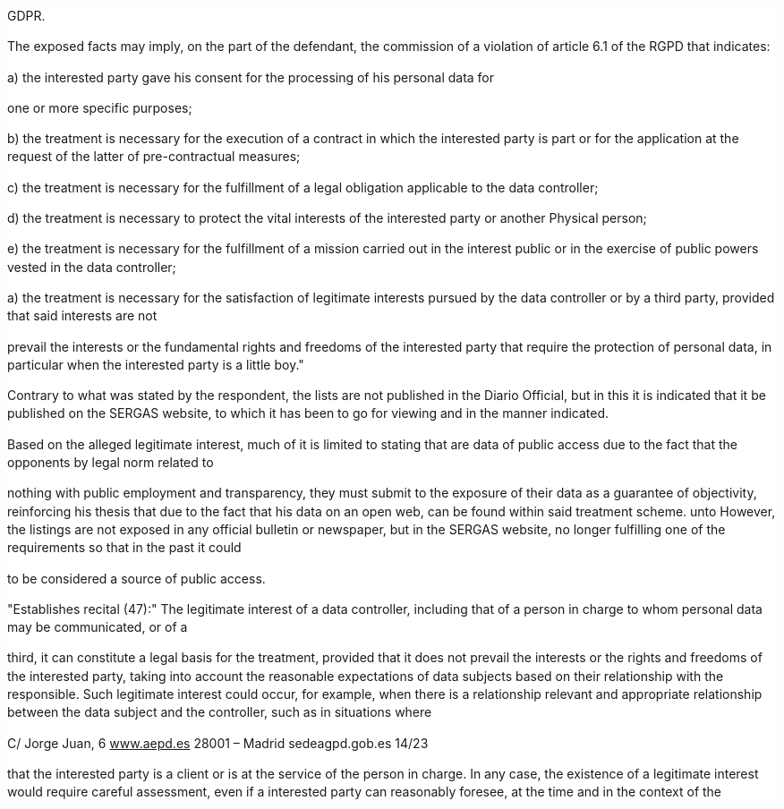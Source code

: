 GDPR.

The exposed facts may imply, on the part of the defendant, the commission of a
violation of article 6.1 of the RGPD that indicates:

a) the interested party gave his consent for the processing of his personal data for

one or more specific purposes;

b) the treatment is necessary for the execution of a contract in which the interested party is
part or for the application at the request of the latter of pre-contractual measures;

c) the treatment is necessary for the fulfillment of a legal obligation applicable to the
data controller;

d) the treatment is necessary to protect the vital interests of the interested party or another
Physical person;

e) the treatment is necessary for the fulfillment of a mission carried out in the interest
public or in the exercise of public powers vested in the data controller;

a) the treatment is necessary for the satisfaction of legitimate interests pursued by
the data controller or by a third party, provided that said interests are not

prevail the interests or the fundamental rights and freedoms of the interested party that
require the protection of personal data, in particular when the interested party is a
little boy."

Contrary to what was stated by the respondent, the lists are not published in the Diario
Official, but in this it is indicated that it be published on the SERGAS website, to which it has been
to go for viewing and in the manner indicated.

Based on the alleged legitimate interest, much of it is limited to stating that
are data of public access due to the fact that the opponents by legal norm related to

nothing with public employment and transparency, they must submit to the exposure of their
data as a guarantee of objectivity, reinforcing his thesis that due to the fact that his
data on an open web, can be found within said treatment scheme.
unto However, the listings are not exposed in any official bulletin or newspaper, but in
the SERGAS website, no longer fulfilling one of the requirements so that in the past it could

to be considered a source of public access.

"Establishes recital (47):" The legitimate interest of a data controller,
including that of a person in charge to whom personal data may be communicated, or of a

third, it can constitute a legal basis for the treatment, provided that it does not
prevail the interests or the rights and freedoms of the interested party, taking into account
the reasonable expectations of data subjects based on their relationship with the
responsible. Such legitimate interest could occur, for example, when there is a relationship
relevant and appropriate relationship between the data subject and the controller, such as in situations where

C/ Jorge Juan, 6 www.aepd.es
28001 – Madrid sedeagpd.gob.es 14/23

that the interested party is a client or is at the service of the person in charge. In any case, the
existence of a legitimate interest would require careful assessment, even if a
interested party can reasonably foresee, at the time and in the context of the
